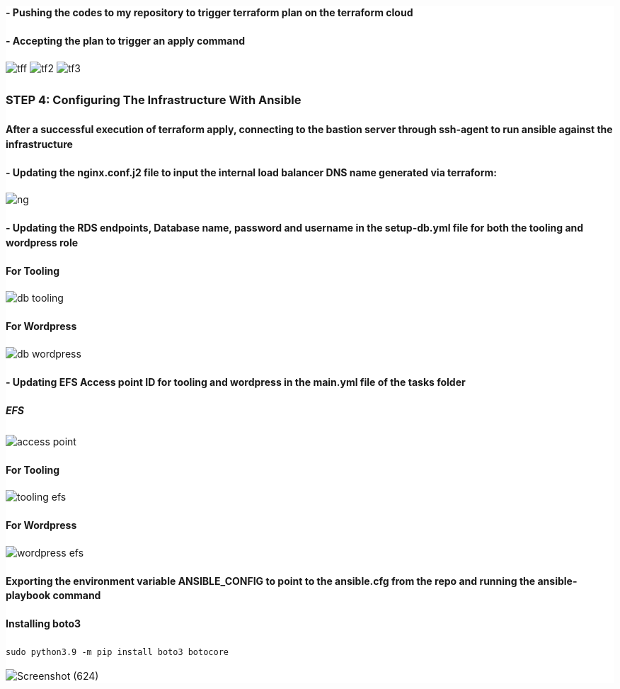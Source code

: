 #### - Pushing the codes to my repository to trigger terraform plan on the terraform cloud 
#### - Accepting the plan to trigger an apply command
<img width="674" alt="tff" src="https://user-images.githubusercontent.com/112771723/205131147-d45af888-8889-436b-adfd-4e13b1bc4e82.png">
<img width="660" alt="tf2" src="https://user-images.githubusercontent.com/112771723/205131182-bfa1c58a-2672-4acb-bee6-80c75c45dbd2.png">
<img width="641" alt="tf3" src="https://user-images.githubusercontent.com/112771723/205131218-7c63a00c-d0f5-44fe-b271-243c36899781.png">

### STEP 4: Configuring The Infrastructure With Ansible
#### After a successful execution of terraform apply, connecting to the bastion server through ssh-agent to run ansible against the infrastructure
#### - Updating the nginx.conf.j2 file to input the internal load balancer DNS name generated via terraform:
<img width="686" alt="ng" src="https://user-images.githubusercontent.com/112771723/205137125-200db449-da7c-49a9-a353-e794646935b6.png">

#### - Updating the RDS endpoints, Database name, password and username in the setup-db.yml file for both the tooling and wordpress role
#### For Tooling 
<img width="677" alt="db tooling" src="https://user-images.githubusercontent.com/112771723/205137833-f0f58d75-7bba-4b47-8b26-529179e02696.png">

#### For Wordpress
<img width="683" alt="db wordpress" src="https://user-images.githubusercontent.com/112771723/205138578-d59e37d3-0640-47bf-870a-4eece3cedfbd.png">

#### - Updating EFS Access point ID for tooling and wordpress in the main.yml file of the tasks folder
##### EFS
<img width="905" alt="access point" src="https://user-images.githubusercontent.com/112771723/205138821-08adfc72-68d2-48ea-bd1c-947c831758f9.png">

#### For Tooling
<img width="593" alt="tooling efs" src="https://user-images.githubusercontent.com/112771723/205139511-7bd9eb49-b06c-46a6-9412-4ef883ebc8c7.png">

#### For Wordpress
<img width="650" alt="wordpress efs" src="https://user-images.githubusercontent.com/112771723/205139592-de980dc5-f327-4403-bb9b-e39057b7811b.png">

#### Exporting the environment variable ANSIBLE_CONFIG to point to the ansible.cfg from the repo and running the ansible-playbook command
#### Installing boto3
```
sudo python3.9 -m pip install boto3 botocore
```
![Screenshot (624)](https://user-images.githubusercontent.com/112771723/205140873-44bc877e-2947-4e4d-81fa-532b9a7a7774.png)
